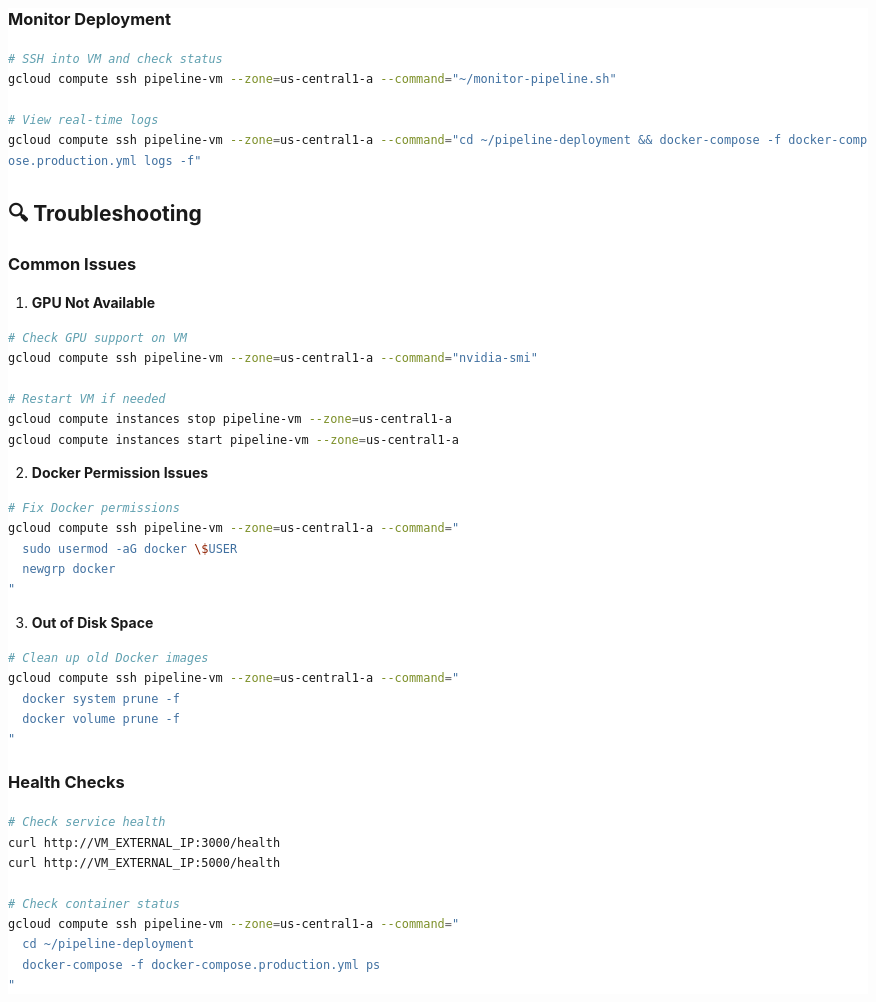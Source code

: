 ### **Monitor Deployment**
```bash
# SSH into VM and check status
gcloud compute ssh pipeline-vm --zone=us-central1-a --command="~/monitor-pipeline.sh"

# View real-time logs
gcloud compute ssh pipeline-vm --zone=us-central1-a --command="cd ~/pipeline-deployment && docker-compose -f docker-compose.production.yml logs -f"
```

## 🔍 **Troubleshooting**

### **Common Issues**

1. **GPU Not Available**
```bash
# Check GPU support on VM
gcloud compute ssh pipeline-vm --zone=us-central1-a --command="nvidia-smi"

# Restart VM if needed
gcloud compute instances stop pipeline-vm --zone=us-central1-a
gcloud compute instances start pipeline-vm --zone=us-central1-a
```

2. **Docker Permission Issues**
```bash
# Fix Docker permissions
gcloud compute ssh pipeline-vm --zone=us-central1-a --command="
  sudo usermod -aG docker \$USER
  newgrp docker
"
```

3. **Out of Disk Space**
```bash
# Clean up old Docker images
gcloud compute ssh pipeline-vm --zone=us-central1-a --command="
  docker system prune -f
  docker volume prune -f
"
```

### **Health Checks**
```bash
# Check service health
curl http://VM_EXTERNAL_IP:3000/health
curl http://VM_EXTERNAL_IP:5000/health

# Check container status
gcloud compute ssh pipeline-vm --zone=us-central1-a --command="
  cd ~/pipeline-deployment
  docker-compose -f docker-compose.production.yml ps
"
```
